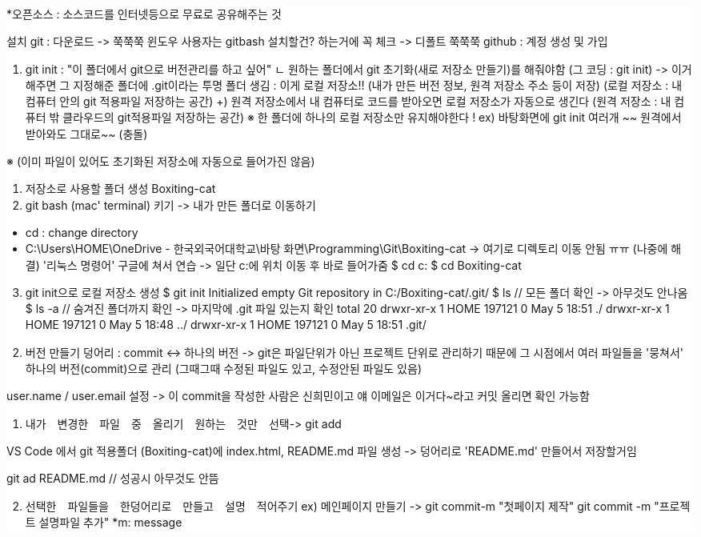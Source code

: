 
*오픈소스 : 소스코드를 인터넷등으로 무료로 공유해주는 것 

설치 
git : 다운로드 -> 쭉쭉쭉 윈도우 사용자는 gitbash 설치할건? 하는거에 꼭 체크 -> 디폴트 쭉쭉쭉
github : 계정 생성 및 가입 



1. git init 
: "이 폴더에서 git으로 버전관리를 하고 싶어" 
ㄴ 원하는 폴더에서 git 초기화(새로 저장소 만들기)를 해줘야함 (그 코딩 : git init) 
-> 이거 해주면 그 지정해준 폴더에 .git이라는 투명 폴더 생김
   : 이게 로컬 저장소!! (내가 만든 버전 정보, 원격 저장소 주소 등이 저장) 
 (로컬 저장소 : 내 컴퓨터 안의 git 적용파일 저장하는 공간) 
+) 원격 저장소에서 내 컴퓨터로 코드를 받아오면 로컬 저장소가 자동으로 생긴다 
(원격 저장소 : 내 컴퓨터 밖 클라우드의 git적용파일 저장하는 공간)
※ 한 폴더에 하나의 로컬 저장소만 유지해야한다 ! ex) 바탕화면에 git init 여러개 ~~ 원격에서 받아와도 그대로~~ (충돌) 

※ (이미 파일이 있어도 초기화된 저장소에 자동으로 들어가진 않음) 

1) 저장소로 사용할 폴더 생성  Boxiting-cat 
2) git bash (mac' terminal) 키기 -> 내가 만든 폴더로 이동하기 
- cd : change directory 
- C:\Users\HOME\OneDrive - 한국외국어대학교\바탕 화면\Programming\Git\Boxiting-cat
-> 여기로 디렉토리 이동 안됨 ㅠㅠ (나중에 해결) '리눅스 명령어' 구글에 쳐서 연습 
-> 일단 c:에 위치 이동 후 바로 들어가줌 
$ cd c:
$ cd Boxiting-cat

3) git init으로 로컬 저장소 생성 
$ git init
Initialized empty Git repository in C:/Boxiting-cat/.git/
$ ls         // 모든 폴더 확인 -> 아무것도 안나옴 
$ ls -a     // 숨겨진 폴더까지 확인  -> 마지막에 .git 파일 있는지 확인 
total 20
drwxr-xr-x 1 HOME 197121 0 May  5 18:51 ./
drwxr-xr-x 1 HOME 197121 0 May  5 18:48 ../
drwxr-xr-x 1 HOME 197121 0 May  5 18:51 .git/


2. 버전 만들기 
덩어리  : commit <-> 하나의 버전 
-> git은 파일단위가 아닌 프로젝트 단위로 관리하기 때문에 그 시점에서 여러 파일들을 '뭉쳐서' 하나의 버전(commit)으로 관리 (그때그때 수정된 파일도 있고, 수정안된 파일도 있음) 

user.name / user.email 설정  -> 이 commit을 작성한 사람은 신희민이고 얘 이메일은 이거다~라고 커밋 올리면 확인 가능함 
1) 내가　변경한　파일　중　올리기　원하는　것만　선택-> git add 

VS Code 에서 git 적용폴더 (Boxiting-cat)에 index.html, README.md 파일 생성 
-> 덩어리로 'README.md' 만들어서 저장할거임 

git ad README.md  // 성공시 아무것도 안뜸 

2) 선택한　파일들을　한덩어리로　만들고　설명　적어주기 
ex) 메인페이지 만들기 -> git commit-m "첫페이지 제작" 
git commit -m "프로젝트 설명파일 추가"
*m: message 
